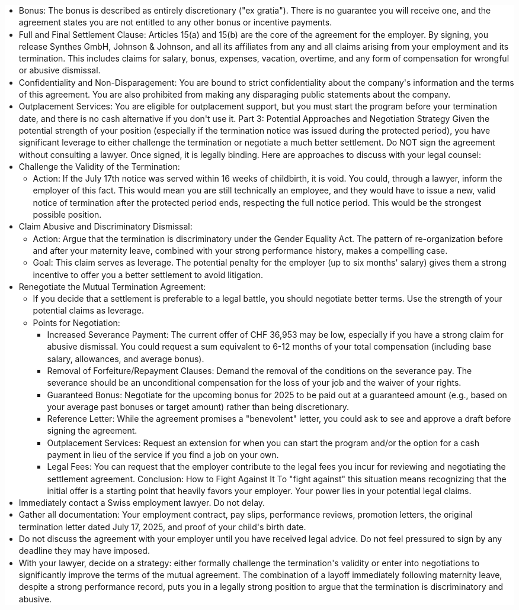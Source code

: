  * Bonus: The bonus is described as entirely discretionary ("ex gratia"). There is no guarantee you will receive one, and the agreement states you are not entitled to any other bonus or incentive payments.
 * Full and Final Settlement Clause: Articles 15(a) and 15(b) are the core of the agreement for the employer. By signing, you release Synthes GmbH, Johnson & Johnson, and all its affiliates from any and all claims arising from your employment and its termination. This includes claims for salary, bonus, expenses, vacation, overtime, and any form of compensation for wrongful or abusive dismissal.
 * Confidentiality and Non-Disparagement: You are bound to strict confidentiality about the company's information and the terms of this agreement. You are also prohibited from making any disparaging public statements about the company.
 * Outplacement Services: You are eligible for outplacement support, but you must start the program before your termination date, and there is no cash alternative if you don't use it.
Part 3: Potential Approaches and Negotiation Strategy
Given the potential strength of your position (especially if the termination notice was issued during the protected period), you have significant leverage to either challenge the termination or negotiate a much better settlement.
Do NOT sign the agreement without consulting a lawyer. Once signed, it is legally binding.
Here are approaches to discuss with your legal counsel:
 * Challenge the Validity of the Termination:
   * Action: If the July 17th notice was served within 16 weeks of childbirth, it is void. You could, through a lawyer, inform the employer of this fact. This would mean you are still technically an employee, and they would have to issue a new, valid notice of termination after the protected period ends, respecting the full notice period. This would be the strongest possible position.
 * Claim Abusive and Discriminatory Dismissal:
   * Action: Argue that the termination is discriminatory under the Gender Equality Act. The pattern of re-organization before and after your maternity leave, combined with your strong performance history, makes a compelling case.
   * Goal: This claim serves as leverage. The potential penalty for the employer (up to six months' salary) gives them a strong incentive to offer you a better settlement to avoid litigation.
 * Renegotiate the Mutual Termination Agreement:
   * If you decide that a settlement is preferable to a legal battle, you should negotiate better terms. Use the strength of your potential claims as leverage.
   * Points for Negotiation:
     * Increased Severance Payment: The current offer of CHF 36,953 may be low, especially if you have a strong claim for abusive dismissal. You could request a sum equivalent to 6-12 months of your total compensation (including base salary, allowances, and average bonus).
     * Removal of Forfeiture/Repayment Clauses: Demand the removal of the conditions on the severance pay. The severance should be an unconditional compensation for the loss of your job and the waiver of your rights.
     * Guaranteed Bonus: Negotiate for the upcoming bonus for 2025 to be paid out at a guaranteed amount (e.g., based on your average past bonuses or target amount) rather than being discretionary.
     * Reference Letter: While the agreement promises a "benevolent" letter, you could ask to see and approve a draft before signing the agreement.
     * Outplacement Services: Request an extension for when you can start the program and/or the option for a cash payment in lieu of the service if you find a job on your own.
     * Legal Fees: You can request that the employer contribute to the legal fees you incur for reviewing and negotiating the settlement agreement.
Conclusion: How to Fight Against It
To "fight against" this situation means recognizing that the initial offer is a starting point that heavily favors your employer. Your power lies in your potential legal claims.
 * Immediately contact a Swiss employment lawyer. Do not delay.
 * Gather all documentation: Your employment contract, pay slips, performance reviews, promotion letters, the original termination letter dated July 17, 2025, and proof of your child's birth date.
 * Do not discuss the agreement with your employer until you have received legal advice. Do not feel pressured to sign by any deadline they may have imposed.
 * With your lawyer, decide on a strategy: either formally challenge the termination's validity or enter into negotiations to significantly improve the terms of the mutual agreement.
The combination of a layoff immediately following maternity leave, despite a strong performance record, puts you in a legally strong position to argue that the termination is discriminatory and abusive.
